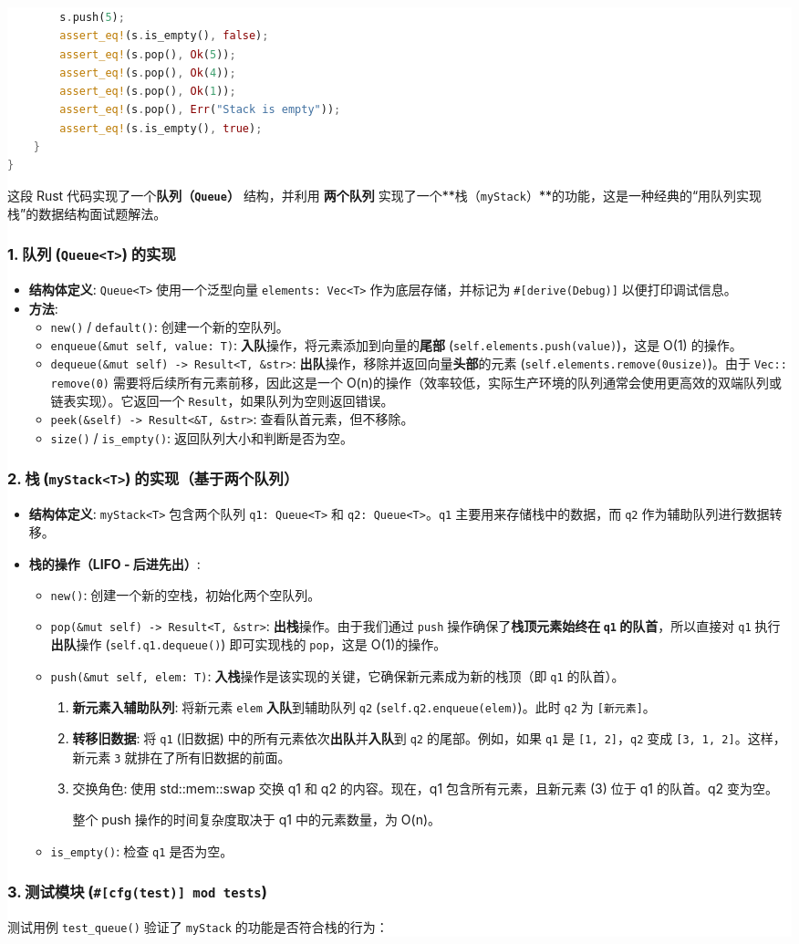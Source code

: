 ```rust
        s.push(5);
        assert_eq!(s.is_empty(), false);
        assert_eq!(s.pop(), Ok(5));
        assert_eq!(s.pop(), Ok(4));
        assert_eq!(s.pop(), Ok(1));
        assert_eq!(s.pop(), Err("Stack is empty"));
        assert_eq!(s.is_empty(), true);
    }
}

```

这段 Rust 代码实现了一个**队列（`Queue`）** 结构，并利用 **两个队列** 实现了一个**栈（`myStack`）**的功能，这是一种经典的“用队列实现栈”的数据结构面试题解法。

### 1. 队列 (`Queue<T>`) 的实现

- **结构体定义**: `Queue<T>` 使用一个泛型向量 `elements: Vec<T>` 作为底层存储，并标记为 `#[derive(Debug)]` 以便打印调试信息。
- **方法**:
  - `new()` / `default()`: 创建一个新的空队列。
  - `enqueue(&mut self, value: T)`: **入队**操作，将元素添加到向量的**尾部** (`self.elements.push(value)`)，这是 O(1) 的操作。
  - `dequeue(&mut self) -> Result<T, &str>`: **出队**操作，移除并返回向量**头部**的元素 (`self.elements.remove(0usize)`)。由于 `Vec::remove(0)` 需要将后续所有元素前移，因此这是一个 O(n)的操作（效率较低，实际生产环境的队列通常会使用更高效的双端队列或链表实现）。它返回一个 `Result`，如果队列为空则返回错误。
  - `peek(&self) -> Result<&T, &str>`: 查看队首元素，但不移除。
  - `size()` / `is_empty()`: 返回队列大小和判断是否为空。

### 2. 栈 (`myStack<T>`) 的实现（基于两个队列）

- **结构体定义**: `myStack<T>` 包含两个队列 `q1: Queue<T>` 和 `q2: Queue<T>`。`q1` 主要用来存储栈中的数据，而 `q2` 作为辅助队列进行数据转移。

- **栈的操作（LIFO - 后进先出）**:

  - `new()`: 创建一个新的空栈，初始化两个空队列。

  - `pop(&mut self) -> Result<T, &str>`: **出栈**操作。由于我们通过 `push` 操作确保了**栈顶元素始终在 `q1` 的队首**，所以直接对 `q1` 执行**出队**操作 (`self.q1.dequeue()`) 即可实现栈的 `pop`，这是 O(1)的操作。

  - `push(&mut self, elem: T)`: **入栈**操作是该实现的关键，它确保新元素成为新的栈顶（即 `q1` 的队首）。

    1. **新元素入辅助队列**: 将新元素 `elem` **入队**到辅助队列 `q2` (`self.q2.enqueue(elem)`)。此时 `q2` 为 `[新元素]`。

    2. **转移旧数据**: 将 `q1` (旧数据) 中的所有元素依次**出队**并**入队**到 `q2` 的尾部。例如，如果 `q1` 是 `[1, 2]`，`q2` 变成 `[3, 1, 2]`。这样，新元素 `3` 就排在了所有旧数据的前面。

    3. 交换角色: 使用 std::mem::swap 交换 q1 和 q2 的内容。现在，q1 包含所有元素，且新元素 (3) 位于 q1 的队首。q2 变为空。

       整个 push 操作的时间复杂度取决于 q1 中的元素数量，为 O(n)。

  - `is_empty()`: 检查 `q1` 是否为空。

### 3. 测试模块 (`#[cfg(test)] mod tests`)

测试用例 `test_queue()` 验证了 `myStack` 的功能是否符合栈的行为：
